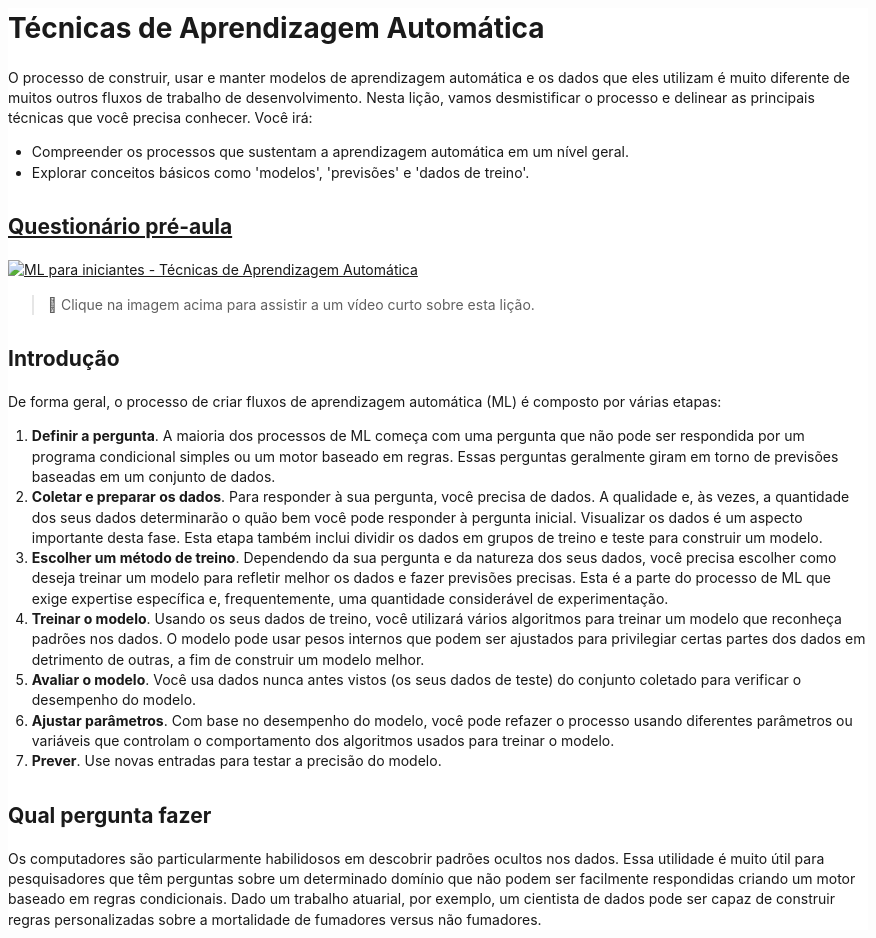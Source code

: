 
# Técnicas de Aprendizagem Automática

O processo de construir, usar e manter modelos de aprendizagem automática e os dados que eles utilizam é muito diferente de muitos outros fluxos de trabalho de desenvolvimento. Nesta lição, vamos desmistificar o processo e delinear as principais técnicas que você precisa conhecer. Você irá:

- Compreender os processos que sustentam a aprendizagem automática em um nível geral.
- Explorar conceitos básicos como 'modelos', 'previsões' e 'dados de treino'.

## [Questionário pré-aula](https://gray-sand-07a10f403.1.azurestaticapps.net/quiz/7/)

[![ML para iniciantes - Técnicas de Aprendizagem Automática](https://img.youtube.com/vi/4NGM0U2ZSHU/0.jpg)](https://youtu.be/4NGM0U2ZSHU "ML para iniciantes - Técnicas de Aprendizagem Automática")

> 🎥 Clique na imagem acima para assistir a um vídeo curto sobre esta lição.

## Introdução

De forma geral, o processo de criar fluxos de aprendizagem automática (ML) é composto por várias etapas:

1. **Definir a pergunta**. A maioria dos processos de ML começa com uma pergunta que não pode ser respondida por um programa condicional simples ou um motor baseado em regras. Essas perguntas geralmente giram em torno de previsões baseadas em um conjunto de dados.
2. **Coletar e preparar os dados**. Para responder à sua pergunta, você precisa de dados. A qualidade e, às vezes, a quantidade dos seus dados determinarão o quão bem você pode responder à pergunta inicial. Visualizar os dados é um aspecto importante desta fase. Esta etapa também inclui dividir os dados em grupos de treino e teste para construir um modelo.
3. **Escolher um método de treino**. Dependendo da sua pergunta e da natureza dos seus dados, você precisa escolher como deseja treinar um modelo para refletir melhor os dados e fazer previsões precisas. Esta é a parte do processo de ML que exige expertise específica e, frequentemente, uma quantidade considerável de experimentação.
4. **Treinar o modelo**. Usando os seus dados de treino, você utilizará vários algoritmos para treinar um modelo que reconheça padrões nos dados. O modelo pode usar pesos internos que podem ser ajustados para privilegiar certas partes dos dados em detrimento de outras, a fim de construir um modelo melhor.
5. **Avaliar o modelo**. Você usa dados nunca antes vistos (os seus dados de teste) do conjunto coletado para verificar o desempenho do modelo.
6. **Ajustar parâmetros**. Com base no desempenho do modelo, você pode refazer o processo usando diferentes parâmetros ou variáveis que controlam o comportamento dos algoritmos usados para treinar o modelo.
7. **Prever**. Use novas entradas para testar a precisão do modelo.

## Qual pergunta fazer

Os computadores são particularmente habilidosos em descobrir padrões ocultos nos dados. Essa utilidade é muito útil para pesquisadores que têm perguntas sobre um determinado domínio que não podem ser facilmente respondidas criando um motor baseado em regras condicionais. Dado um trabalho atuarial, por exemplo, um cientista de dados pode ser capaz de construir regras personalizadas sobre a mortalidade de fumadores versus não fumadores.
